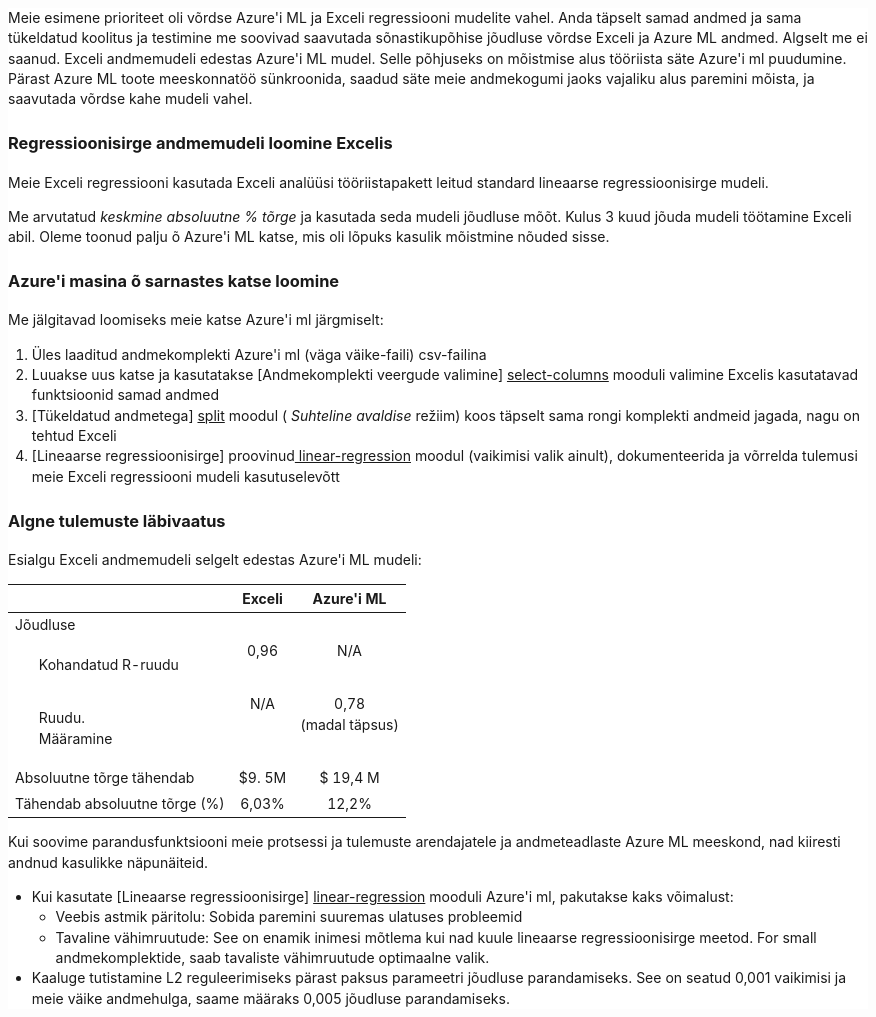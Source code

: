Meie esimene prioriteet oli võrdse Azure'i ML ja Exceli regressiooni mudelite vahel.  Anda täpselt samad andmed ja sama tükeldatud koolitus ja testimine me soovivad saavutada sõnastikupõhise jõudluse võrdse Exceli ja Azure ML andmed.   Algselt me ei saanud. Exceli andmemudeli edestas Azure'i ML mudel.   Selle põhjuseks on mõistmise alus tööriista säte Azure'i ml puudumine. Pärast Azure ML toote meeskonnatöö sünkroonida, saadud säte meie andmekogumi jaoks vajaliku alus paremini mõista, ja saavutada võrdse kahe mudeli vahel.  

### <a name="create-regression-model-in-excel"></a>Regressioonisirge andmemudeli loomine Excelis
Meie Exceli regressiooni kasutada Exceli analüüsi tööriistapakett leitud standard lineaarse regressioonisirge mudeli. 

Me arvutatud *keskmine absoluutne % tõrge* ja kasutada seda mudeli jõudluse mõõt.  Kulus 3 kuud jõuda mudeli töötamine Exceli abil.  Oleme toonud palju õ Azure'i ML katse, mis oli lõpuks kasulik mõistmine nõuded sisse.

### <a name="create-comparable-experiment-in-azure-machine-learning"></a>Azure'i masina õ sarnastes katse loomine  
Me jälgitavad loomiseks meie katse Azure'i ml järgmiselt:  

1.  Üles laaditud andmekomplekti Azure'i ml (väga väike-faili) csv-failina
2.  Luuakse uus katse ja kasutatakse [Andmekomplekti veergude valimine] [ select-columns] mooduli valimine Excelis kasutatavad funktsioonid samad andmed   
3.  [Tükeldatud andmetega] [ split] moodul ( *Suhteline avaldise* režiim) koos täpselt sama rongi komplekti andmeid jagada, nagu on tehtud Exceli  
4.  [Lineaarse regressioonisirge] proovinud[ linear-regression] moodul (vaikimisi valik ainult), dokumenteerida ja võrrelda tulemusi meie Exceli regressiooni mudeli kasutuselevõtt

### <a name="review-initial-results"></a>Algne tulemuste läbivaatus
Esialgu Exceli andmemudeli selgelt edestas Azure'i ML mudeli:  

|   |Exceli|Azure'i ML|
|---|:---:|:---:|
|Jõudluse|   |  |
|<ul style="list-style-type: none;"><li>Kohandatud R-ruudu</li></ul>| 0,96 |N/A|
|<ul style="list-style-type: none;"><li>Ruudu. <br />Määramine</li></ul>|N/A|   0,78<br />(madal täpsus)|
|Absoluutne tõrge tähendab |  $9. 5M|  $ 19,4 M|
|Tähendab absoluutne tõrge (%)|   6,03%|  12,2%

Kui soovime parandusfunktsiooni meie protsessi ja tulemuste arendajatele ja andmeteadlaste Azure ML meeskond, nad kiiresti andnud kasulikke näpunäiteid.  

* Kui kasutate [Lineaarse regressioonisirge] [ linear-regression] mooduli Azure'i ml, pakutakse kaks võimalust:
    *  Veebis astmik päritolu: Sobida paremini suuremas ulatuses probleemid
    *  Tavaline vähimruutude: See on enamik inimesi mõtlema kui nad kuule lineaarse regressioonisirge meetod. For small andmekomplektide, saab tavaliste vähimruutude optimaalne valik.
*  Kaaluge tutistamine L2 reguleerimiseks pärast paksus parameetri jõudluse parandamiseks. See on seatud 0,001 vaikimisi ja meie väike andmehulga, saame määraks 0,005 jõudluse parandamiseks.    


[1]: ./media/machine-learning-linear-regression-in-azure/machine-learning-linear-regression-in-azure-1.png
[2]: ./media/machine-learning-linear-regression-in-azure/machine-learning-linear-regression-in-azure-2.png
[bayesian-linear-regression]: https://msdn.microsoft.com/library/azure/ee12de50-2b34-4145-aec0-23e0485da308/
[boosted-decision-tree-regression]: https://msdn.microsoft.com/library/azure/0207d252-6c41-4c77-84c3-73bdf1ac5960/
[filter-based-feature-selection]: https://msdn.microsoft.com/library/azure/918b356b-045c-412b-aa12-94a1d2dad90f/
[linear-regression]: https://msdn.microsoft.com/library/azure/31960a6f-789b-4cf7-88d6-2e1152c0bd1a/
[select-columns]: https://msdn.microsoft.com/library/azure/1ec722fa-b623-4e26-a44e-a50c6d726223/
[split]: https://msdn.microsoft.com/library/azure/70530644-c97a-4ab6-85f7-88bf30a8be5f/